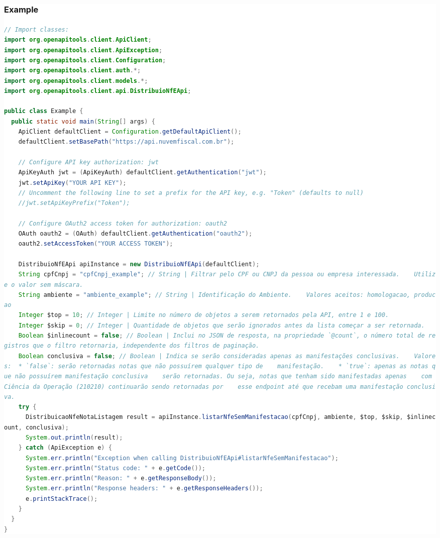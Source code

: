 ### Example
```java
// Import classes:
import org.openapitools.client.ApiClient;
import org.openapitools.client.ApiException;
import org.openapitools.client.Configuration;
import org.openapitools.client.auth.*;
import org.openapitools.client.models.*;
import org.openapitools.client.api.DistribuioNfEApi;

public class Example {
  public static void main(String[] args) {
    ApiClient defaultClient = Configuration.getDefaultApiClient();
    defaultClient.setBasePath("https://api.nuvemfiscal.com.br");
    
    // Configure API key authorization: jwt
    ApiKeyAuth jwt = (ApiKeyAuth) defaultClient.getAuthentication("jwt");
    jwt.setApiKey("YOUR API KEY");
    // Uncomment the following line to set a prefix for the API key, e.g. "Token" (defaults to null)
    //jwt.setApiKeyPrefix("Token");

    // Configure OAuth2 access token for authorization: oauth2
    OAuth oauth2 = (OAuth) defaultClient.getAuthentication("oauth2");
    oauth2.setAccessToken("YOUR ACCESS TOKEN");

    DistribuioNfEApi apiInstance = new DistribuioNfEApi(defaultClient);
    String cpfCnpj = "cpfCnpj_example"; // String | Filtrar pelo CPF ou CNPJ da pessoa ou empresa interessada.    Utilize o valor sem máscara.
    String ambiente = "ambiente_example"; // String | Identificação do Ambiente.    Valores aceitos: homologacao, producao
    Integer $top = 10; // Integer | Limite no número de objetos a serem retornados pela API, entre 1 e 100.
    Integer $skip = 0; // Integer | Quantidade de objetos que serão ignorados antes da lista começar a ser retornada.
    Boolean $inlinecount = false; // Boolean | Inclui no JSON de resposta, na propriedade `@count`, o número total de registros que o filtro retornaria, independente dos filtros de paginação.
    Boolean conclusiva = false; // Boolean | Indica se serão consideradas apenas as manifestações conclusivas.    Valores:  * `false`: serão retornadas notas que não possuírem qualquer tipo de    manifestação.    * `true`: apenas as notas que não possuírem manifestação conclusiva    serão retornadas. Ou seja, notas que tenham sido manifestadas apenas    com Ciência da Operação (210210) continuarão sendo retornadas por    esse endpoint até que recebam uma manifestação conclusiva.
    try {
      DistribuicaoNfeNotaListagem result = apiInstance.listarNfeSemManifestacao(cpfCnpj, ambiente, $top, $skip, $inlinecount, conclusiva);
      System.out.println(result);
    } catch (ApiException e) {
      System.err.println("Exception when calling DistribuioNfEApi#listarNfeSemManifestacao");
      System.err.println("Status code: " + e.getCode());
      System.err.println("Reason: " + e.getResponseBody());
      System.err.println("Response headers: " + e.getResponseHeaders());
      e.printStackTrace();
    }
  }
}
```
